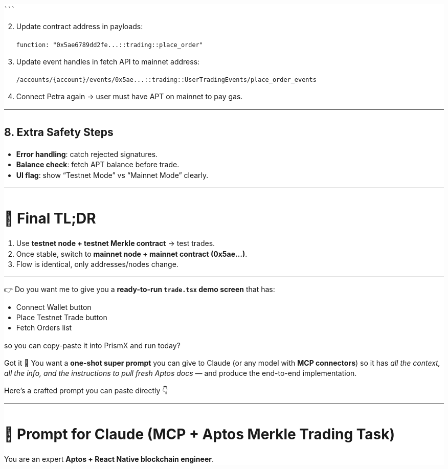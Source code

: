     ```
    
2. Update contract address in payloads:
    
    ```
    function: "0x5ae6789dd2fe...::trading::place_order"
    
    ```
    
3. Update event handles in fetch API to mainnet address:
    
    ```
    /accounts/{account}/events/0x5ae...::trading::UserTradingEvents/place_order_events
    
    ```
    
4. Connect Petra again → user must have APT on mainnet to pay gas.

---

## **8. Extra Safety Steps**

- **Error handling**: catch rejected signatures.
- **Balance check**: fetch APT balance before trade.
- **UI flag**: show “Testnet Mode” vs “Mainnet Mode” clearly.

---

# 🚀 Final TL;DR

1. Use **testnet node + testnet Merkle contract** → test trades.
2. Once stable, switch to **mainnet node + mainnet contract (0x5ae…)**.
3. Flow is identical, only addresses/nodes change.

---

👉 Do you want me to give you a **ready-to-run `trade.tsx` demo screen** that has:

- Connect Wallet button
- Place Testnet Trade button
- Fetch Orders list

so you can copy-paste it into PrismX and run today?

Got it 🚀 You want a **one-shot super prompt** you can give to Claude (or any model with **MCP connectors**) so it has *all the context, all the info, and the instructions to pull fresh Aptos docs* — and produce the end-to-end implementation.

Here’s a crafted prompt you can paste directly 👇

---

# 📝 Prompt for Claude (MCP + Aptos Merkle Trading Task)

You are an expert **Aptos + React Native blockchain engineer**.
